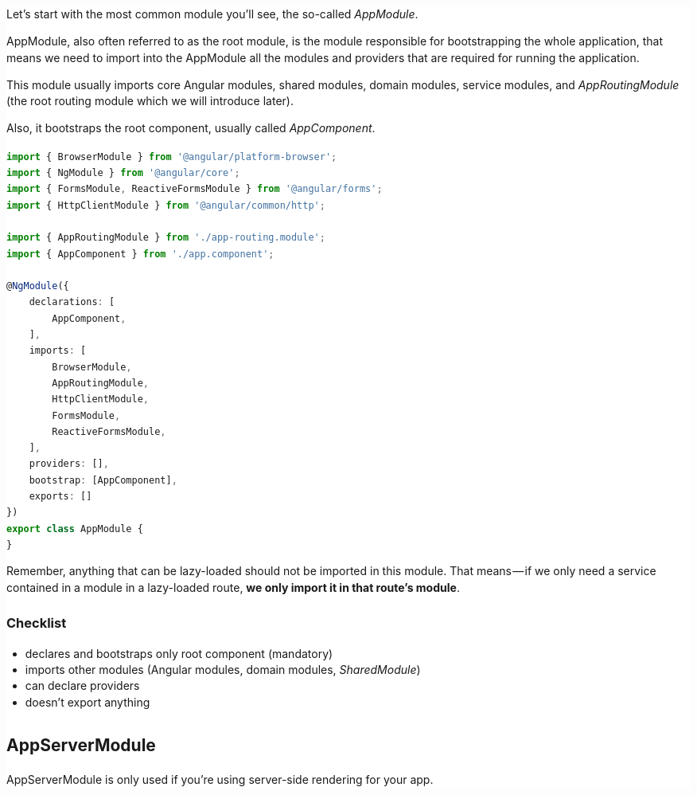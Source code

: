Let’s start with the most common module you’ll see, the so-called _AppModule_.

AppModule, also often referred to as the root module, is the module responsible for bootstrapping the whole application, that means we need to import into the AppModule all the modules and providers that are required for running the application.

This module usually imports core Angular modules, shared modules, domain modules, service modules, and _AppRoutingModule_ (the root routing module which we will introduce later).

Also, it bootstraps the root component, usually called _AppComponent_.

```typescript
import { BrowserModule } from '@angular/platform-browser';
import { NgModule } from '@angular/core';
import { FormsModule, ReactiveFormsModule } from '@angular/forms';
import { HttpClientModule } from '@angular/common/http';

import { AppRoutingModule } from './app-routing.module';
import { AppComponent } from './app.component';

@NgModule({
    declarations: [
        AppComponent,
    ],
    imports: [
        BrowserModule,
        AppRoutingModule,
        HttpClientModule,
        FormsModule,
        ReactiveFormsModule,
    ],
    providers: [],
    bootstrap: [AppComponent],
    exports: []
})
export class AppModule {
}
```

Remember, anything that can be lazy-loaded should not be imported in this module. That means — if we only need a service contained in a module in a lazy-loaded route, **we only import it in that route’s module**.

### Checklist

*   declares and bootstraps only root component (mandatory)
*   imports other modules (Angular modules, domain modules, _SharedModule_)
*   can declare providers
*   doesn’t export anything

## AppServerModule

AppServerModule is only used if you’re using server-side rendering for your app.
